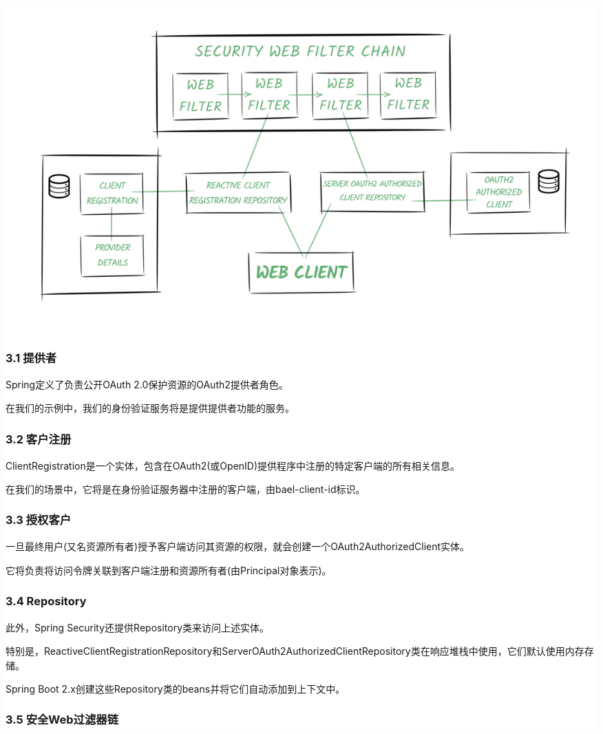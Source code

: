 <img src="../assets/img.png">

### 3.1 提供者

Spring定义了负责公开OAuth 2.0保护资源的OAuth2提供者角色。

在我们的示例中，我们的身份验证服务将是提供提供者功能的服务。

### 3.2 客户注册

ClientRegistration是一个实体，包含在OAuth2(或OpenID)提供程序中注册的特定客户端的所有相关信息。

在我们的场景中，它将是在身份验证服务器中注册的客户端，由bael-client-id标识。

### 3.3 授权客户

一旦最终用户(又名资源所有者)授予客户端访问其资源的权限，就会创建一个OAuth2AuthorizedClient实体。

它将负责将访问令牌关联到客户端注册和资源所有者(由Principal对象表示)。

### 3.4 Repository

此外，Spring Security还提供Repository类来访问上述实体。

特别是，ReactiveClientRegistrationRepository和ServerOAuth2AuthorizedClientRepository类在响应堆栈中使用，它们默认使用内存存储。

Spring Boot 2.x创建这些Repository类的beans并将它们自动添加到上下文中。

### 3.5 安全Web过滤器链

